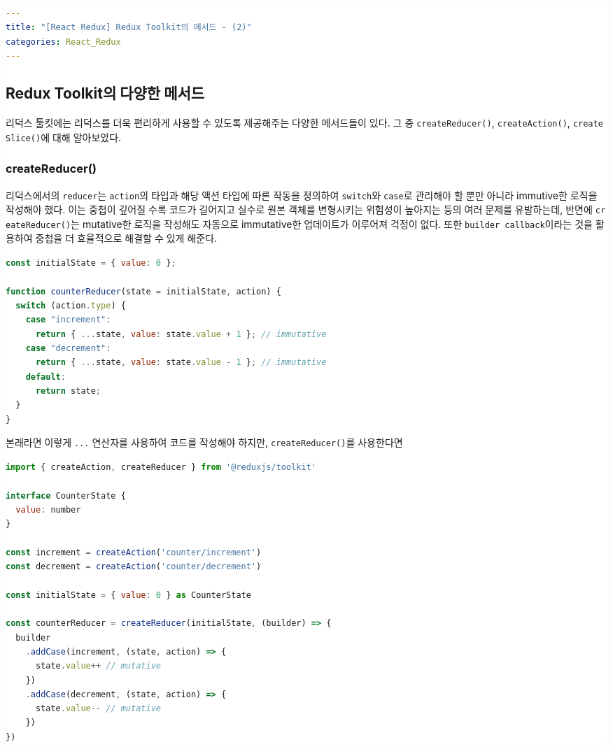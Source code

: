 ```yaml
---
title: "[React Redux] Redux Toolkit의 메서드 - (2)"
categories: React_Redux
---
```


## Redux Toolkit의 다양한 메서드

리덕스 툴킷에는 리덕스를 더욱 편리하게 사용할 수 있도록 제공해주는 다양한 메서드들이 있다. 그 중 `createReducer()`, `createAction()`, `createSlice()`에 대해 알아보았다.

### createReducer()

리덕스에서의 `reducer`는 `action`의 타입과 해당 액션 타입에 따른 작동을 정의하여 `switch`와 `case`로 관리해야 할 뿐만 아니라 immutive한 로직을 작성해야 했다. 이는 중첩이 깊어질 수록 코드가 길어지고 실수로 원본 객체를 변형시키는 위험성이 높아지는 등의 여러 문제를 유발하는데, 반면에 `createReducer()`는 mutative한 로직을 작성해도 자동으로 immutative한 업데이트가 이루어져 걱정이 없다. 또한 `builder callback`이라는 것을 활용하여 중첩을 더 효율적으로 해결할 수 있게 해준다.

```jsx
const initialState = { value: 0 };

function counterReducer(state = initialState, action) {
  switch (action.type) {
    case "increment":
      return { ...state, value: state.value + 1 }; // immutative
    case "decrement":
      return { ...state, value: state.value - 1 }; // immutative
    default:
      return state;
  }
}
```

본래라면 이렇게 `...` 연산자를 사용하여 코드를 작성해야 하지만, `createReducer()`를 사용한다면

```jsx
import { createAction, createReducer } from '@reduxjs/toolkit'

interface CounterState {
  value: number
}

const increment = createAction('counter/increment')
const decrement = createAction('counter/decrement')

const initialState = { value: 0 } as CounterState

const counterReducer = createReducer(initialState, (builder) => {
  builder
    .addCase(increment, (state, action) => {
      state.value++ // mutative
    })
    .addCase(decrement, (state, action) => {
      state.value-- // mutative
    })
})
```
